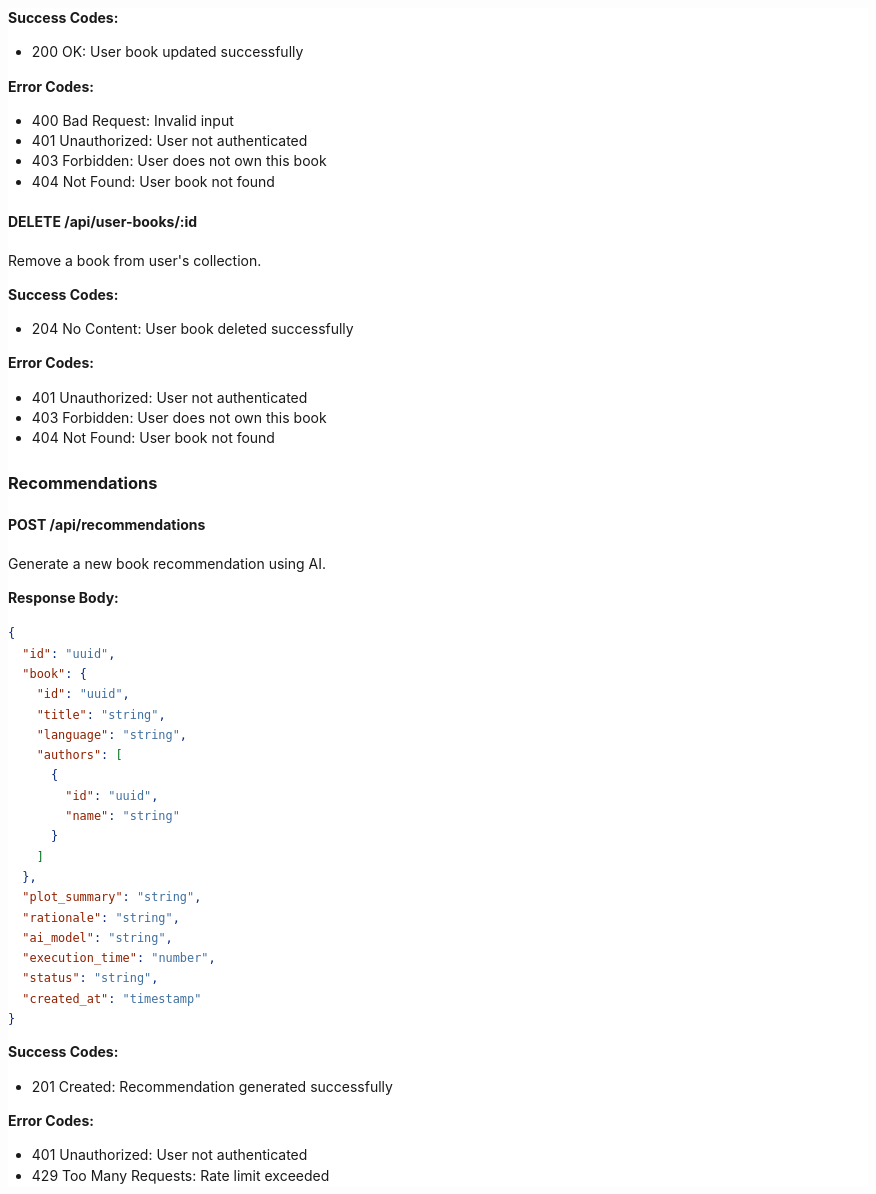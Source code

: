 **Success Codes:**
- 200 OK: User book updated successfully

**Error Codes:**
- 400 Bad Request: Invalid input
- 401 Unauthorized: User not authenticated
- 403 Forbidden: User does not own this book
- 404 Not Found: User book not found

#### DELETE /api/user-books/:id
Remove a book from user's collection.

**Success Codes:**
- 204 No Content: User book deleted successfully

**Error Codes:**
- 401 Unauthorized: User not authenticated
- 403 Forbidden: User does not own this book
- 404 Not Found: User book not found

### Recommendations

#### POST /api/recommendations
Generate a new book recommendation using AI.

**Response Body:**
```json
{
  "id": "uuid",
  "book": {
    "id": "uuid",
    "title": "string",
    "language": "string",
    "authors": [
      {
        "id": "uuid",
        "name": "string"
      }
    ]
  },
  "plot_summary": "string",
  "rationale": "string",
  "ai_model": "string",
  "execution_time": "number",
  "status": "string",
  "created_at": "timestamp"
}
```

**Success Codes:**
- 201 Created: Recommendation generated successfully

**Error Codes:**
- 401 Unauthorized: User not authenticated
- 429 Too Many Requests: Rate limit exceeded
